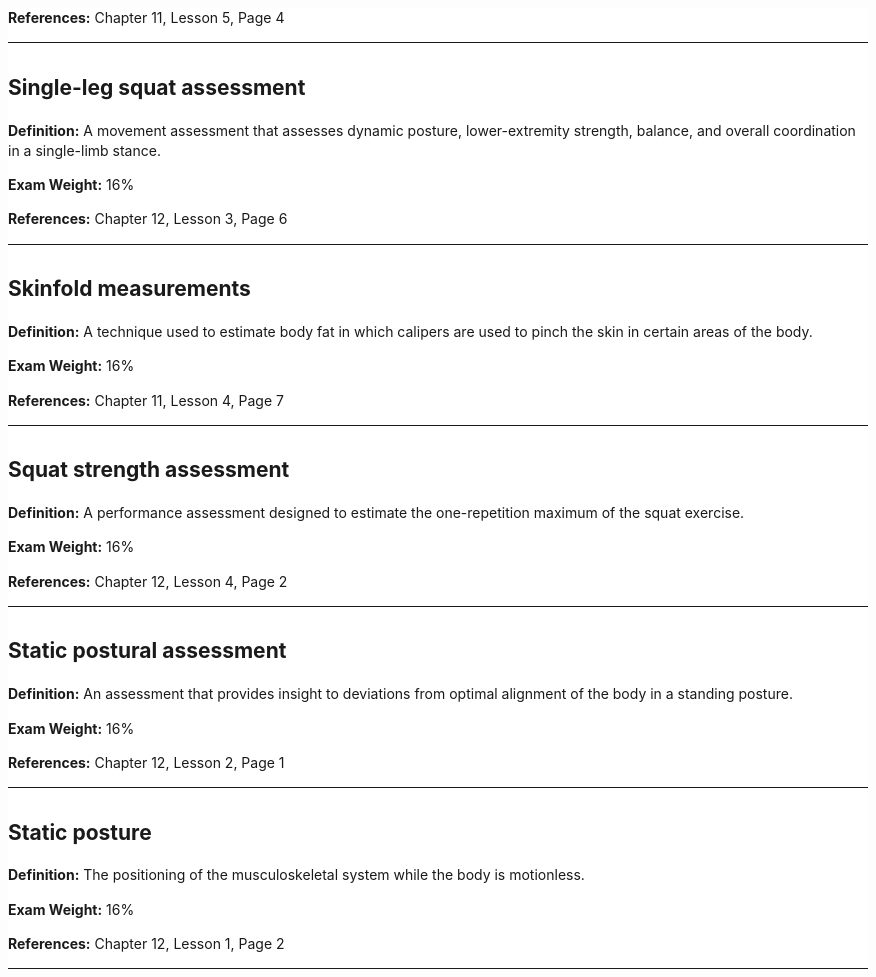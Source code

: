 **References:** Chapter 11, Lesson 5, Page 4

---

## Single-leg squat assessment

**Definition:** A movement assessment that assesses dynamic posture, lower-extremity strength, balance, and overall coordination in a single-limb stance.

**Exam Weight:** 16%

**References:** Chapter 12, Lesson 3, Page 6

---

## Skinfold measurements

**Definition:** A technique used to estimate body fat in which calipers are used to pinch the skin in certain areas of the body.

**Exam Weight:** 16%

**References:** Chapter 11, Lesson 4, Page 7

---

## Squat strength assessment

**Definition:** A performance assessment designed to estimate the one-repetition maximum of the squat exercise.

**Exam Weight:** 16%

**References:** Chapter 12, Lesson 4, Page 2

---

## Static postural assessment

**Definition:** An assessment that provides insight to deviations from optimal alignment of the body in a standing posture.

**Exam Weight:** 16%

**References:** Chapter 12, Lesson 2, Page 1

---

## Static posture

**Definition:** The positioning of the musculoskeletal system while the body is motionless.

**Exam Weight:** 16%

**References:** Chapter 12, Lesson 1, Page 2

---